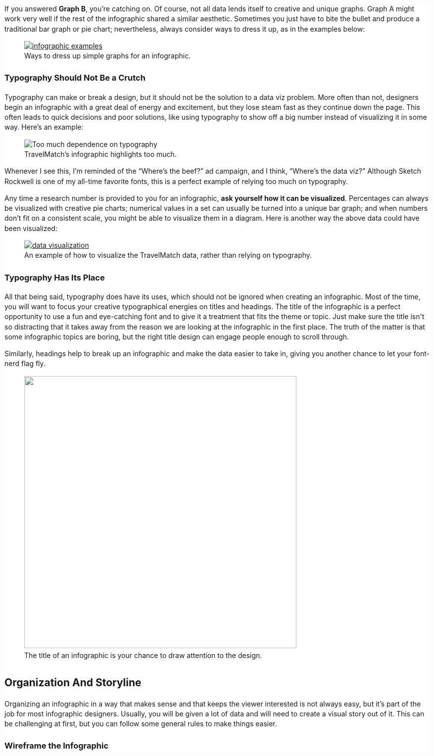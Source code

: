 If you answered <strong>Graph B</strong>, you’re catching on. Of course, not all data lends itself to creative and unique graphs. Graph A might work very well if the rest of the infographic shared a similar aesthetic. Sometimes you just have to bite the bullet and produce a traditional bar graph or pie chart; nevertheless, always consider ways to dress it up, as in the examples below:

<figure class="fwi"><a href="/wp-content/uploads/2011/09/dressed-up-graphs.gif"><img class="115782" title="dressed-up-graphs" src="https://archive.smashing.media/assets/344dbf88-fdf9-42bb-adb4-46f01eedd629/98585267-cf3d-490b-b99d-957252be4dea/dressed-up-graphs.gif" alt="infographic examples" width="524" height="413" /></a><figcaption>Ways to dress up simple graphs for an infographic.</figcaption></figure>

### Typography Should Not Be a Crutch

Typography can make or break a design, but it should not be the solution to a data viz problem. More often than not, designers begin an infographic with a great deal of energy and excitement, but they lose steam fast as they continue down the page. This often leads to quick decisions and poor solutions, like using typography to show off a big number instead of visualizing it in some way. Here’s an example:

<figure class="fwi"><img class="115915" title="typography-donts" src="https://archive.smashing.media/assets/344dbf88-fdf9-42bb-adb4-46f01eedd629/adc724fb-b9cf-4c36-a4c2-4aa97d2fbb58/typography-donts1.jpg" alt="Too much dependence on typography" width="550" height="267" /><figcaption>TravelMatch’s infographic highlights too much.</figcaption></figure>

Whenever I see this, I’m reminded of the “Where’s the beef?” ad campaign, and I think, “Where’s the data viz?” Although Sketch Rockwell is one of my all-time favorite fonts, this is a perfect example of relying too much on typography.

Any time a research number is provided to you for an infographic, <strong>ask yourself how it can be visualized</strong>. Percentages can always be visualized with creative pie charts; numerical values in a set can usually be turned into a unique bar graph; and when numbers don’t fit on a consistent scale, you might be able to visualize them in a diagram. Here is another way the above data could have been visualized:

<figure class="fwi"><a href="/wp-content/uploads/2011/10/Plane-newest.gif"><img class="aligncenter size-full wp-image-117233" title="Plane-newest" src="https://archive.smashing.media/assets/344dbf88-fdf9-42bb-adb4-46f01eedd629/43d5fb90-b3e8-4805-b433-e53b70bd320b/plane-newest.gif" alt="data visualization" width="543" height="437" /></a><figcaption>An example of how to visualize the TravelMatch data, rather than relying on typography.</figcaption></figure>

### Typography Has Its Place

All that being said, typography does have its uses, which should not be ignored when creating an infographic. Most of the time, you will want to focus your creative typographical energies on titles and headings. The title of the infographic is a perfect opportunity to use a fun and eye-catching font and to give it a treatment that fits the theme or topic. Just make sure the title isn't so distracting that it takes away from the reason we are looking at the infographic in the first place. The truth of the matter is that some infographic topics are boring, but the right title design can engage people enough to scroll through.

Similarly, headings help to break up an infographic and make the data easier to take in, giving you another chance to let your font-nerd flag fly.</p>

<figure class="fwi"><a href="/wp-content/uploads/2011/09/infographic-headings.gif"><img class="115785" title="infographic-headings" src="https://archive.smashing.media/assets/344dbf88-fdf9-42bb-adb4-46f01eedd629/df196d6d-549d-4010-bff7-7f25a2bc76f8/infographic-headings.gif" alt="" width="550" height="550" /></a><figcaption>The title of an infographic is your chance to draw attention to the design.</figcaption></figure>

## Organization And Storyline

Organizing an infographic in a way that makes sense and that keeps the viewer interested is not always easy, but it’s part of the job for most infographic designers. Usually, you will be given a lot of data and will need to create a visual story out of it. This can be challenging at first, but you can follow some general rules to make things easier.</p>

### Wireframe the Infographic
